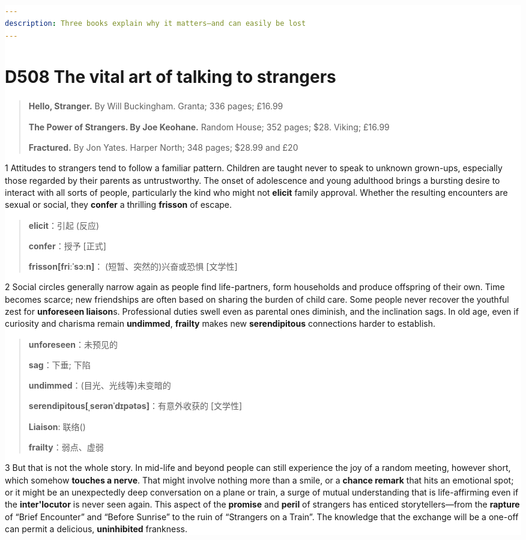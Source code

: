 ```yaml
---
description: Three books explain why it matters—and can easily be lost
---
```


# D508 The vital art of talking to strangers
> **Hello, Stranger.** By Will Buckingham. Granta; 336 pages; £16.99
 > 
> **The Power of Strangers. By Joe Keohane.** Random House; 352 pages; $28. Viking; £16.99
 > 
> **Fractured.** By Jon Yates. Harper North; 348 pages; $28.99 and £20
 > 

1 Attitudes to strangers tend to follow a familiar pattern. Children are taught never to speak to unknown grown-ups, especially those regarded by their parents as untrustworthy. The onset of adolescence and young adulthood brings a bursting desire to interact with all sorts of people, particularly the kind who might not **elicit** family approval. Whether the resulting encounters are sexual or social, they **confer** a thrilling **frisson** of escape.

> **elicit**：引起 (反应)
>
> **confer**：授予 [正式]
>
> **frisson[friːˈsɔːn]**： (短暂、突然的)兴奋或恐惧 [文学性]
>

2 Social circles generally narrow again as people find life-partners, form households and produce offspring of their own. Time becomes scarce; new friendships are often based on sharing the burden of child care. Some people never recover the youthful zest for **unforeseen liaison**s. Professional duties swell even as parental ones diminish, and the inclination sags. In old age, even if curiosity and charisma remain **undimmed**, **frailty** makes new **serendipitous** connections harder to establish.

> **unforeseen**：未预见的
>
> **sag**：下垂; 下陷
>
> **undimmed**：(目光、光线等)未变暗的
>
> **serendipitous[ˌserənˈdɪpətəs]**：有意外收获的 [文学性]
>
> **Liaison**:  联络()
>
> **frailty**：弱点、虚弱
>

3 But that is not the whole story. In mid-life and beyond people can still experience the joy of a random meeting, however short, which somehow **touches a nerve**. That might involve nothing more than a smile, or a **chance remark** that hits an emotional spot; or it might be an unexpectedly deep conversation on a plane or train, a surge of mutual understanding that is life-affirming even if the **inter'locutor** is never seen again. This aspect of the **promise** and **peril** of strangers has enticed storytellers—from the **rapture** of “Brief Encounter” and “Before Sunrise” to the ruin of “Strangers on a Train”. The knowledge that the exchange will be a one-off can permit a delicious, **uninhibited** frankness.
